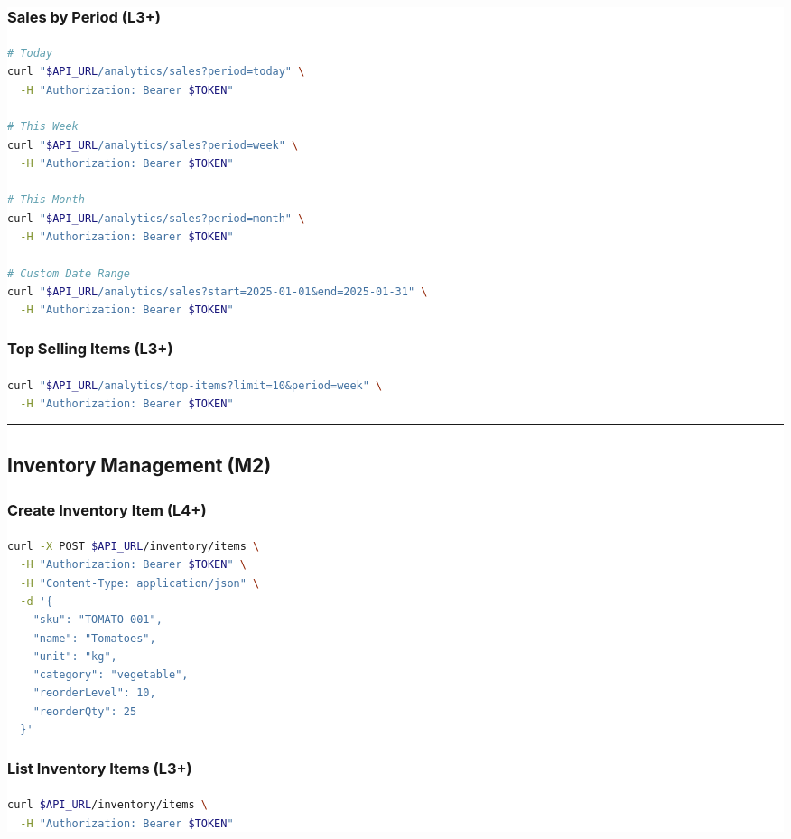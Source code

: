 ### Sales by Period (L3+)

```bash
# Today
curl "$API_URL/analytics/sales?period=today" \
  -H "Authorization: Bearer $TOKEN"

# This Week
curl "$API_URL/analytics/sales?period=week" \
  -H "Authorization: Bearer $TOKEN"

# This Month
curl "$API_URL/analytics/sales?period=month" \
  -H "Authorization: Bearer $TOKEN"

# Custom Date Range
curl "$API_URL/analytics/sales?start=2025-01-01&end=2025-01-31" \
  -H "Authorization: Bearer $TOKEN"
```

### Top Selling Items (L3+)

```bash
curl "$API_URL/analytics/top-items?limit=10&period=week" \
  -H "Authorization: Bearer $TOKEN"
```

---

## Inventory Management (M2)

### Create Inventory Item (L4+)

```bash
curl -X POST $API_URL/inventory/items \
  -H "Authorization: Bearer $TOKEN" \
  -H "Content-Type: application/json" \
  -d '{
    "sku": "TOMATO-001",
    "name": "Tomatoes",
    "unit": "kg",
    "category": "vegetable",
    "reorderLevel": 10,
    "reorderQty": 25
  }'
```

### List Inventory Items (L3+)

```bash
curl $API_URL/inventory/items \
  -H "Authorization: Bearer $TOKEN"
```
